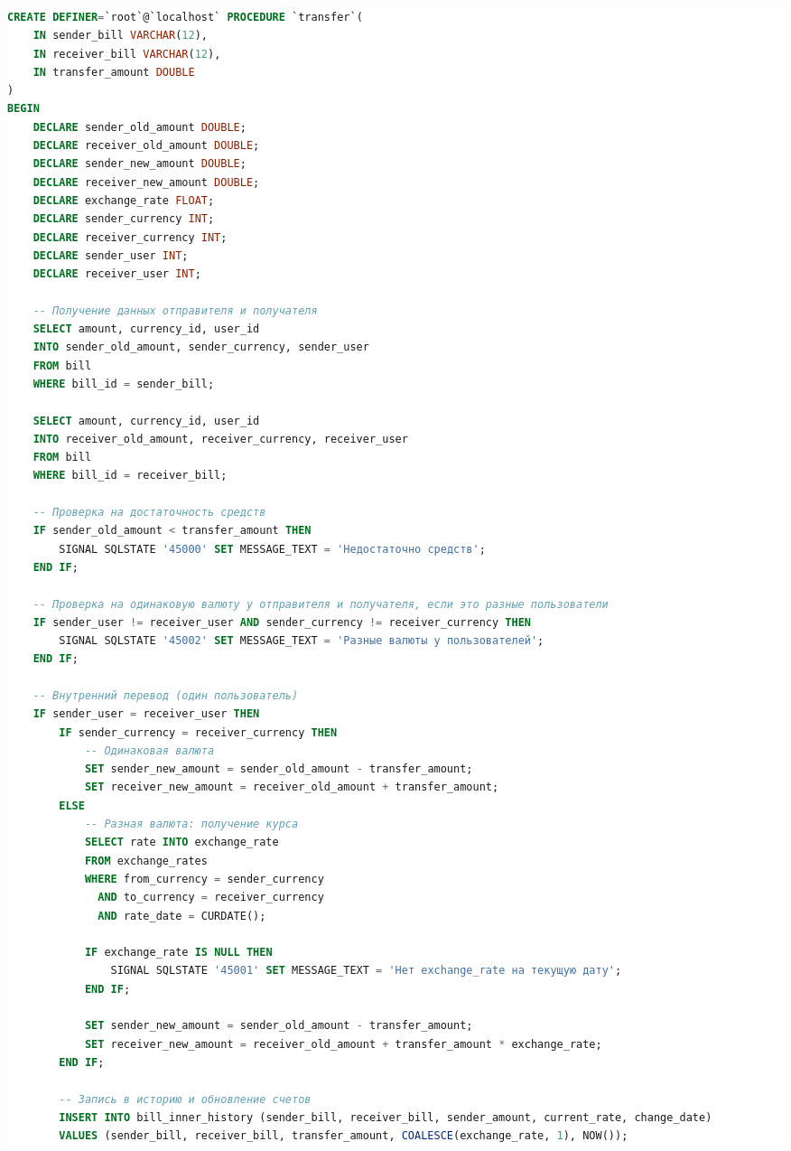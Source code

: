 ```sql
CREATE DEFINER=`root`@`localhost` PROCEDURE `transfer`(
    IN sender_bill VARCHAR(12), 
    IN receiver_bill VARCHAR(12), 
    IN transfer_amount DOUBLE
)
BEGIN
    DECLARE sender_old_amount DOUBLE;
    DECLARE receiver_old_amount DOUBLE;
    DECLARE sender_new_amount DOUBLE;
    DECLARE receiver_new_amount DOUBLE;
    DECLARE exchange_rate FLOAT;
    DECLARE sender_currency INT;
    DECLARE receiver_currency INT;
    DECLARE sender_user INT;
    DECLARE receiver_user INT;

    -- Получение данных отправителя и получателя
    SELECT amount, currency_id, user_id 
    INTO sender_old_amount, sender_currency, sender_user 
    FROM bill 
    WHERE bill_id = sender_bill;

    SELECT amount, currency_id, user_id 
    INTO receiver_old_amount, receiver_currency, receiver_user 
    FROM bill 
    WHERE bill_id = receiver_bill;

    -- Проверка на достаточность средств
    IF sender_old_amount < transfer_amount THEN 
        SIGNAL SQLSTATE '45000' SET MESSAGE_TEXT = 'Недостаточно средств';
    END IF;

    -- Проверка на одинаковую валюту у отправителя и получателя, если это разные пользователи
    IF sender_user != receiver_user AND sender_currency != receiver_currency THEN
        SIGNAL SQLSTATE '45002' SET MESSAGE_TEXT = 'Разные валюты у пользователей';
    END IF;

    -- Внутренний перевод (один пользователь)
    IF sender_user = receiver_user THEN
        IF sender_currency = receiver_currency THEN
            -- Одинаковая валюта
            SET sender_new_amount = sender_old_amount - transfer_amount;
            SET receiver_new_amount = receiver_old_amount + transfer_amount;
        ELSE
            -- Разная валюта: получение курса
            SELECT rate INTO exchange_rate 
            FROM exchange_rates 
            WHERE from_currency = sender_currency 
              AND to_currency = receiver_currency 
              AND rate_date = CURDATE();

            IF exchange_rate IS NULL THEN
                SIGNAL SQLSTATE '45001' SET MESSAGE_TEXT = 'Нет exchange_rate на текущую дату';
            END IF;

            SET sender_new_amount = sender_old_amount - transfer_amount;
            SET receiver_new_amount = receiver_old_amount + transfer_amount * exchange_rate;
        END IF;

        -- Запись в историю и обновление счетов
        INSERT INTO bill_inner_history (sender_bill, receiver_bill, sender_amount, current_rate, change_date)
        VALUES (sender_bill, receiver_bill, transfer_amount, COALESCE(exchange_rate, 1), NOW());
```